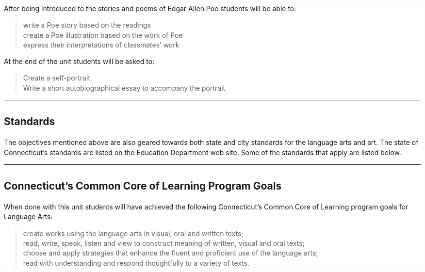 </dl>
</blockquote>
<p>
After being introduced to the stories and poems of Edgar Allen Poe students will be able to:
</p>
<blockquote>
<dl>
<dt>
write a Poe story based on the readings
<dt>
create a Poe illustration based on the work of Poe
<dt>
express their interpretations of classmates’ work
</dt>
</dt>
</dt>
</dl>
</blockquote>
<p>
At the end of the unit students will be asked to:
</p>
<blockquote>
<dl>
<dt>
Create a self-portrait
<dt>
Write a short autobiographical essay to accompany the portrait
</dt>
</dt>
</dl>
</blockquote>
<hr/>
<h2>
Standards
</h2>
<p>
The objectives mentioned above are also geared towards both state and city standards for the language arts and art. The state of Connecticut’s standards are listed on the Education Department web site. Some of the standards that apply are listed below.
</p>
<hr/>
<h2>
Connecticut’s Common Core of Learning Program Goals
</h2>
<p>
When done with this unit students will have achieved the following Connecticut’s Common Core of Learning program goals for Language Arts:
</p>
<blockquote>
<dl>
<dt>
create works using the language arts in visual, oral and written texts;
<dt>
<dt>
read, write, speak, listen and view to construct meaning of written, visual and oral texts;
<dt>
<dt>
choose and apply strategies that enhance the fluent and proficient use of the language arts;
<dt>
<dt>
read with understanding and respond thoughtfully to a variety of texts.
</dt>
</dt>
</dt>